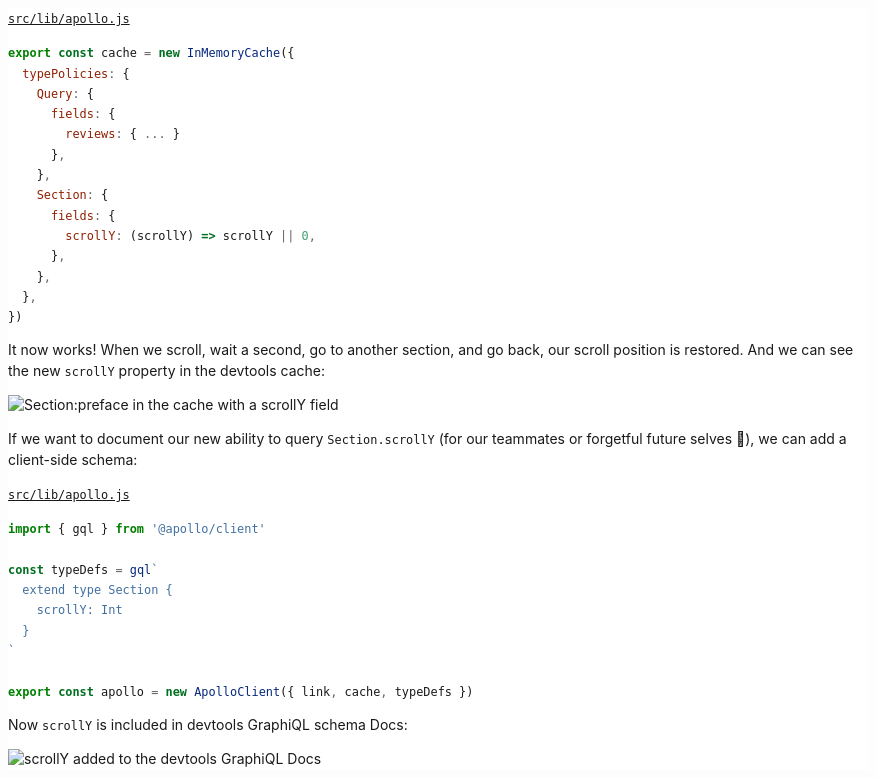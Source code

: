 [`src/lib/apollo.js`](https://github.com/GraphQLGuide/guide/blob/20_1.0.0/src/lib/apollo.js)

```js
export const cache = new InMemoryCache({
  typePolicies: {
    Query: {
      fields: {
        reviews: { ... }
      },
    },
    Section: {
      fields: {
        scrollY: (scrollY) => scrollY || 0,
      },
    },
  },
})
```

It now works! When we scroll, wait a second, go to another section, and go back, our scroll position is restored. And we can see the new `scrollY` property in the devtools cache:

![Section:preface in the cache with a scrollY field](../../img/scrollY-in-cache.png)

If we want to document our new ability to query `Section.scrollY` (for our teammates or forgetful future selves 🤗), we can add a client-side schema:

[`src/lib/apollo.js`](https://github.com/GraphQLGuide/guide/blob/20_1.0.0/src/lib/apollo.js)

```js
import { gql } from '@apollo/client'

const typeDefs = gql`
  extend type Section {
    scrollY: Int
  }
`

export const apollo = new ApolloClient({ link, cache, typeDefs })
```

Now `scrollY` is included in devtools GraphiQL schema Docs:

![scrollY added to the devtools GraphiQL Docs](../../img/apollo-devtools-docs-scrollY.png)

